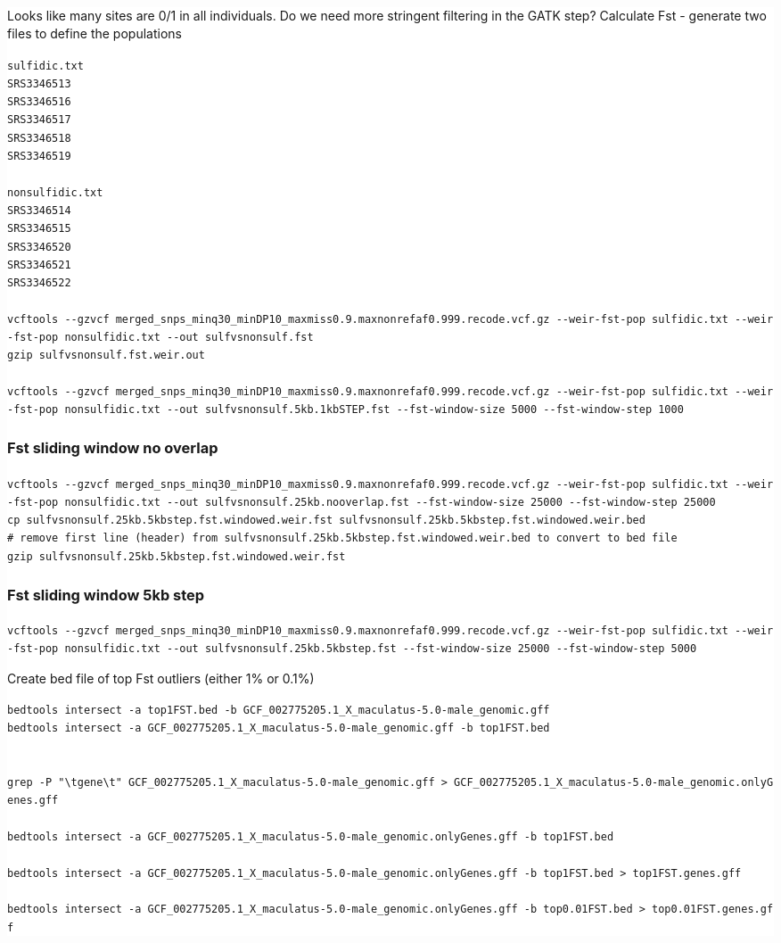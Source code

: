 Looks like many sites are 0/1 in all individuals. Do we need more stringent filtering in the GATK step?
Calculate Fst - generate two files to define the populations
```
sulfidic.txt
SRS3346513
SRS3346516
SRS3346517
SRS3346518
SRS3346519

nonsulfidic.txt
SRS3346514
SRS3346515
SRS3346520
SRS3346521
SRS3346522

vcftools --gzvcf merged_snps_minq30_minDP10_maxmiss0.9.maxnonrefaf0.999.recode.vcf.gz --weir-fst-pop sulfidic.txt --weir-fst-pop nonsulfidic.txt --out sulfvsnonsulf.fst
gzip sulfvsnonsulf.fst.weir.out

vcftools --gzvcf merged_snps_minq30_minDP10_maxmiss0.9.maxnonrefaf0.999.recode.vcf.gz --weir-fst-pop sulfidic.txt --weir-fst-pop nonsulfidic.txt --out sulfvsnonsulf.5kb.1kbSTEP.fst --fst-window-size 5000 --fst-window-step 1000
```

### Fst sliding window no overlap
```
vcftools --gzvcf merged_snps_minq30_minDP10_maxmiss0.9.maxnonrefaf0.999.recode.vcf.gz --weir-fst-pop sulfidic.txt --weir-fst-pop nonsulfidic.txt --out sulfvsnonsulf.25kb.nooverlap.fst --fst-window-size 25000 --fst-window-step 25000
cp sulfvsnonsulf.25kb.5kbstep.fst.windowed.weir.fst sulfvsnonsulf.25kb.5kbstep.fst.windowed.weir.bed
# remove first line (header) from sulfvsnonsulf.25kb.5kbstep.fst.windowed.weir.bed to convert to bed file
gzip sulfvsnonsulf.25kb.5kbstep.fst.windowed.weir.fst
```

### Fst sliding window 5kb step
```
vcftools --gzvcf merged_snps_minq30_minDP10_maxmiss0.9.maxnonrefaf0.999.recode.vcf.gz --weir-fst-pop sulfidic.txt --weir-fst-pop nonsulfidic.txt --out sulfvsnonsulf.25kb.5kbstep.fst --fst-window-size 25000 --fst-window-step 5000
```

Create bed file of top Fst outliers (either 1% or 0.1%)
```
bedtools intersect -a top1FST.bed -b GCF_002775205.1_X_maculatus-5.0-male_genomic.gff
bedtools intersect -a GCF_002775205.1_X_maculatus-5.0-male_genomic.gff -b top1FST.bed


grep -P "\tgene\t" GCF_002775205.1_X_maculatus-5.0-male_genomic.gff > GCF_002775205.1_X_maculatus-5.0-male_genomic.onlyGenes.gff

bedtools intersect -a GCF_002775205.1_X_maculatus-5.0-male_genomic.onlyGenes.gff -b top1FST.bed

bedtools intersect -a GCF_002775205.1_X_maculatus-5.0-male_genomic.onlyGenes.gff -b top1FST.bed > top1FST.genes.gff

bedtools intersect -a GCF_002775205.1_X_maculatus-5.0-male_genomic.onlyGenes.gff -b top0.01FST.bed > top0.01FST.genes.gff
```
